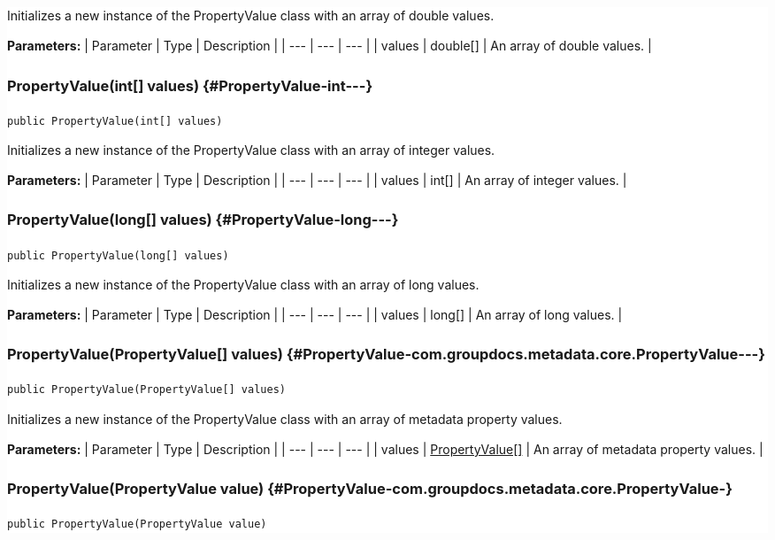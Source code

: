 
Initializes a new instance of the  PropertyValue  class with an array of double values.

**Parameters:**
| Parameter | Type | Description |
| --- | --- | --- |
| values | double[] | An array of double values. |

### PropertyValue(int[] values) {#PropertyValue-int---}
```
public PropertyValue(int[] values)
```


Initializes a new instance of the  PropertyValue  class with an array of integer values.

**Parameters:**
| Parameter | Type | Description |
| --- | --- | --- |
| values | int[] | An array of integer values. |

### PropertyValue(long[] values) {#PropertyValue-long---}
```
public PropertyValue(long[] values)
```


Initializes a new instance of the  PropertyValue  class with an array of long values.

**Parameters:**
| Parameter | Type | Description |
| --- | --- | --- |
| values | long[] | An array of long values. |

### PropertyValue(PropertyValue[] values) {#PropertyValue-com.groupdocs.metadata.core.PropertyValue---}
```
public PropertyValue(PropertyValue[] values)
```


Initializes a new instance of the  PropertyValue  class with an array of metadata property values.

**Parameters:**
| Parameter | Type | Description |
| --- | --- | --- |
| values | [PropertyValue\[\]](../../com.groupdocs.metadata.core/propertyvalue) | An array of metadata property values. |

### PropertyValue(PropertyValue value) {#PropertyValue-com.groupdocs.metadata.core.PropertyValue-}
```
public PropertyValue(PropertyValue value)
```

